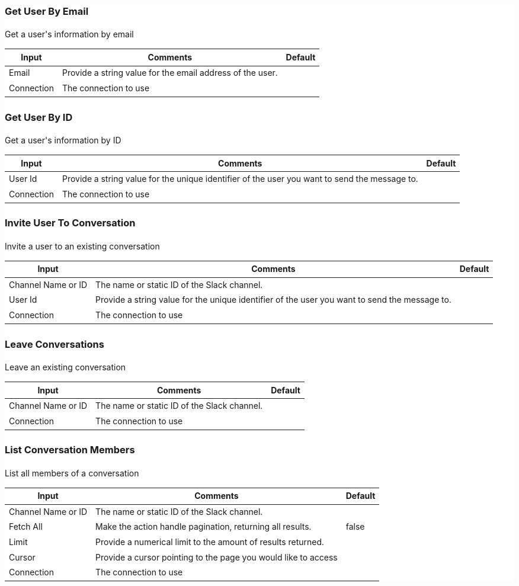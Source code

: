 ### Get User By Email

Get a user's information by email

| Input      | Comments                                                  | Default |
| ---------- | --------------------------------------------------------- | ------- |
| Email      | Provide a string value for the email address of the user. |         |
| Connection | The connection to use                                     |         |

### Get User By ID

Get a user's information by ID

| Input      | Comments                                                                                      | Default |
| ---------- | --------------------------------------------------------------------------------------------- | ------- |
| User Id    | Provide a string value for the unique identifier of the user you want to send the message to. |         |
| Connection | The connection to use                                                                         |         |

### Invite User To Conversation

Invite a user to an existing conversation

| Input              | Comments                                                                                      | Default |
| ------------------ | --------------------------------------------------------------------------------------------- | ------- |
| Channel Name or ID | The name or static ID of the Slack channel.                                                   |         |
| User Id            | Provide a string value for the unique identifier of the user you want to send the message to. |         |
| Connection         | The connection to use                                                                         |         |

### Leave Conversations

Leave an existing conversation

| Input              | Comments                                    | Default |
| ------------------ | ------------------------------------------- | ------- |
| Channel Name or ID | The name or static ID of the Slack channel. |         |
| Connection         | The connection to use                       |         |

### List Conversation Members

List all members of a conversation

| Input              | Comments                                                       | Default |
| ------------------ | -------------------------------------------------------------- | ------- |
| Channel Name or ID | The name or static ID of the Slack channel.                    |         |
| Fetch All          | Make the action handle pagination, returning all results.      | false   |
| Limit              | Provide a numerical limit to the amount of results returned.   |         |
| Cursor             | Provide a cursor pointing to the page you would like to access |         |
| Connection         | The connection to use                                          |         |
